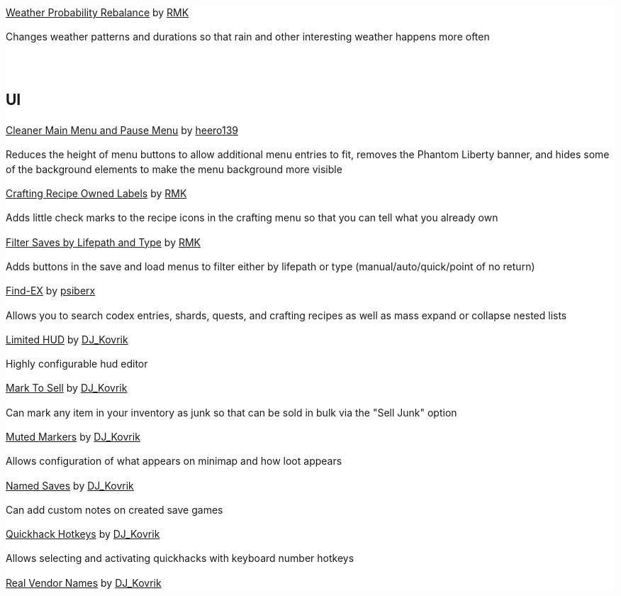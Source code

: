  [Weather Probability Rebalance](https://www.nexusmods.com/cyberpunk2077/mods/3196) by [RMK](https://www.nexusmods.com/cyberpunk2077/users/84555803)

Changes weather patterns and durations so that rain and other interesting weather happens more often

&#10240;

## UI

 [Cleaner Main Menu and Pause Menu](https://www.nexusmods.com/cyberpunk2077/mods/10285) by [heero139](https://www.nexusmods.com/cyberpunk2077/users/1973216)

Reduces the height of menu buttons to allow additional menu entries to fit, removes the Phantom Liberty banner, and hides some of the background elements to make the menu background more visible

 [Crafting Recipe Owned Labels](https://www.nexusmods.com/cyberpunk2077/mods/11261) by [RMK](https://www.nexusmods.com/cyberpunk2077/users/84555803)

Adds little check marks to the recipe icons in the crafting menu so that you can tell what you already own

 [Filter Saves by Lifepath and Type](https://www.nexusmods.com/cyberpunk2077/mods/3400) by [RMK](https://www.nexusmods.com/cyberpunk2077/users/84555803)

Adds buttons in the save and load menus to filter either by lifepath or type (manual/auto/quick/point of no return) 

 [Find-EX](https://www.nexusmods.com/cyberpunk2077/mods/8340) by [psiberx](https://www.nexusmods.com/cyberpunk2077/users/108159138)

Allows you to search codex entries, shards, quests, and crafting recipes as well as mass expand or collapse nested lists

 [Limited HUD](https://www.nexusmods.com/cyberpunk2077/mods/2592) by [DJ_Kovrik](https://www.nexusmods.com/cyberpunk2077/users/100354)

Highly configurable hud editor

 [Mark To Sell](https://www.nexusmods.com/cyberpunk2077/mods/4725) by [DJ_Kovrik](https://www.nexusmods.com/cyberpunk2077/users/100354)

Can mark any item in your inventory as junk so that can be sold in bulk via the "Sell Junk" option

 [Muted Markers](https://www.nexusmods.com/cyberpunk2077/mods/1727) by [DJ_Kovrik](https://www.nexusmods.com/cyberpunk2077/users/100354)

Allows configuration of what appears on minimap and how loot appears

 [Named Saves](https://www.nexusmods.com/cyberpunk2077/mods/4521) by [DJ_Kovrik](https://www.nexusmods.com/cyberpunk2077/users/100354)

Can add custom notes on created save games

 [Quickhack Hotkeys](https://www.nexusmods.com/cyberpunk2077/mods/7238) by [DJ_Kovrik](https://www.nexusmods.com/cyberpunk2077/users/100354)

Allows selecting and activating quickhacks with keyboard number hotkeys

 [Real Vendor Names](https://www.nexusmods.com/cyberpunk2077/mods/4941) by [DJ_Kovrik](https://www.nexusmods.com/cyberpunk2077/users/100354)
